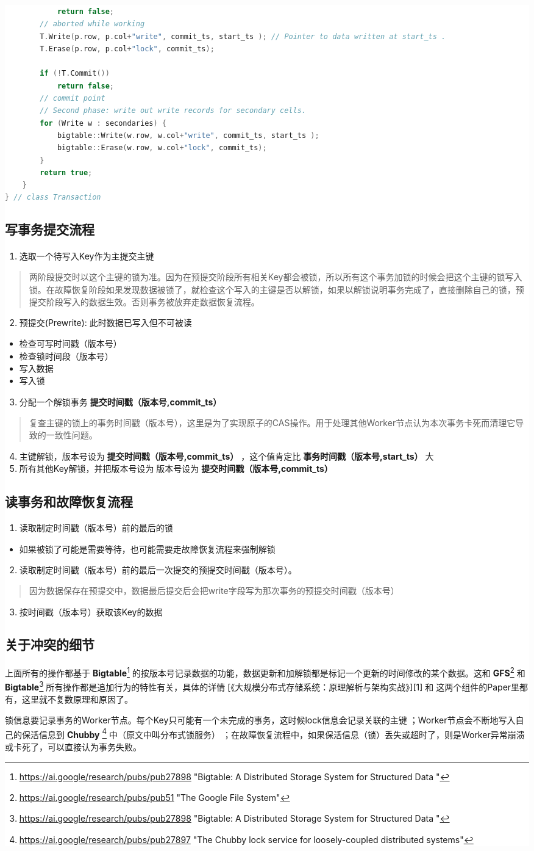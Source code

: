 ```cpp
            return false;
        // aborted while working
        T.Write(p.row, p.col+"write", commit_ts, start_ts ); // Pointer to data written at start_ts .
        T.Erase(p.row, p.col+"lock", commit_ts);

        if (!T.Commit()) 
            return false;
        // commit point
        // Second phase: write out write records for secondary cells.
        for (Write w : secondaries) {
            bigtable::Write(w.row, w.col+"write", commit_ts, start_ts );
            bigtable::Erase(w.row, w.col+"lock", commit_ts);
        }
        return true;
    }
} // class Transaction
```

## 写事务提交流程

1. 选取一个待写入Key作为主提交主键
  > 两阶段提交时以这个主键的锁为准。因为在预提交阶段所有相关Key都会被锁，所以所有这个事务加锁的时候会把这个主键的锁写入锁。在故障恢复阶段如果发现数据被锁了，就检查这个写入的主键是否以解锁，如果以解锁说明事务完成了，直接删除自己的锁，预提交阶段写入的数据生效。否则事务被放弃走数据恢复流程。

2. 预提交(Prewrite): 此时数据已写入但不可被读
  + 检查可写时间戳（版本号）
  + 检查锁时间段（版本号）
  + 写入数据
  + 写入锁

3. 分配一个解锁事务 **提交时间戳（版本号,commit_ts）**
  > 复查主键的锁上的事务时间戳（版本号），这里是为了实现原子的CAS操作。用于处理其他Worker节点认为本次事务卡死而清理它导致的一致性问题。
4. 主键解锁，版本号设为 **提交时间戳（版本号,commit_ts）** ，这个值肯定比 **事务时间戳（版本号,start_ts）** 大
5. 所有其他Key解锁，并把版本号设为 版本号设为 **提交时间戳（版本号,commit_ts）**

## 读事务和故障恢复流程

1. 读取制定时间戳（版本号）前的最后的锁
  + 如果被锁了可能是需要等待，也可能需要走故障恢复流程来强制解锁
2. 读取制定时间戳（版本号）前的最后一次提交的预提交时间戳（版本号）。
  > 因为数据保存在预提交中，数据最后提交后会把write字段写为那次事务的预提交时间戳（版本号）
3. 按时间戳（版本号）获取该Key的数据

## 关于冲突的细节

上面所有的操作都基于 **Bigtable**[^bigtable] 的按版本号记录数据的功能，数据更新和加解锁都是标记一个更新的时间修改的某个数据。这和 **GFS**[^gfs] 和 **Bigtable**[^bigtable] 所有操作都是追加行为的特性有关，具体的详情 [《大规模分布式存储系统：原理解析与架构实战》][1]  和 这两个组件的Paper里都有，这里就不复数原理和原因了。

锁信息要记录事务的Worker节点。每个Key只可能有一个未完成的事务，这时候lock信息会记录关联的主键 ；Worker节点会不断地写入自己的保活信息到 **Chubby** [^chubby] 中（原文中叫分布式锁服务） ；在故障恢复流程中，如果保活信息（锁）丢失或超时了，则是Worker异常崩溃或卡死了，可以直接认为事务失败。


[^paxos]: https://en.wikipedia.org/wiki/Paxos_(computer_science) "Paxos"
[^chubby]: https://ai.google/research/pubs/pub27897 "The Chubby lock service for loosely-coupled distributed systems"
[^gfs]: https://ai.google/research/pubs/pub51 "The Google File System"
[^bigtable]: https://ai.google/research/pubs/pub27898 "Bigtable: A Distributed Storage System for Structured Data "
[^percolator]: https://ai.google/research/pubs/pub36726 "Large-scale Incremental Processing Using Distributed Transactions and Notifications"
[^spanner]: https://ai.google/research/pubs/pub39966 "Spanner: Google's Globally-Distributed Database"
[^f1]: https://ai.google/research/pubs/pub41344 "F1: A Distributed SQL Database That Scales"
[^redis]: https://redis.io "Redis"
[^raft]: https://raft.github.io/ "The Raft Consensus Algorithm"
[1]: https://read.douban.com/ebook/10179010/
[2]: https://pingcap.com/
[3]: https://github.com/pingcap/tidb
[4]: https://www.aliyun.com/product/polardb
[5]: https://redis.io/
[6]: https://github.com/fastio/pedis
[7]: http://db.cs.berkeley.edu/jmh/papers/anna_ieee18.pdf